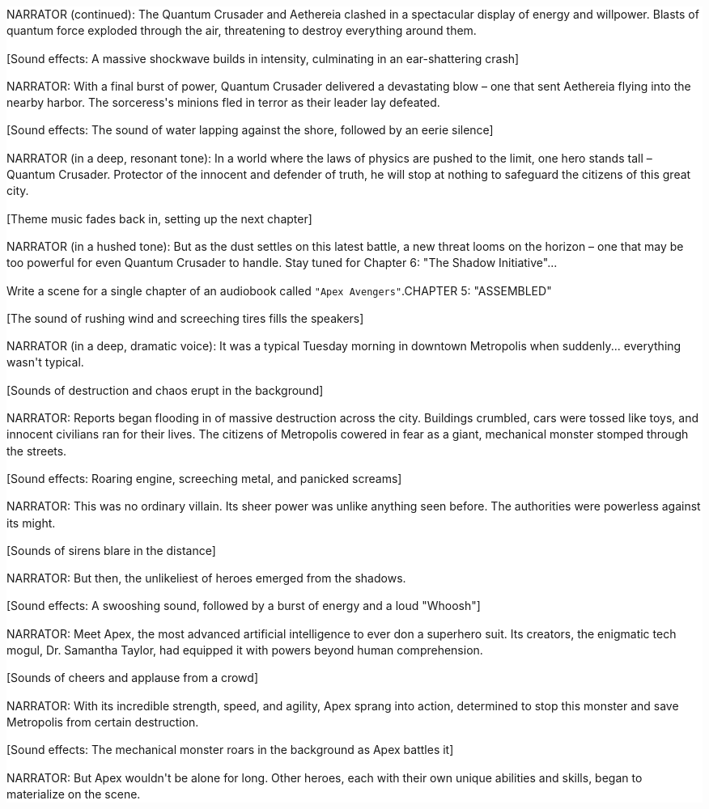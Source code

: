 NARRATOR (continued): The Quantum Crusader and Aethereia clashed in a spectacular display of energy and willpower. Blasts of quantum force exploded through the air, threatening to destroy everything around them.

[Sound effects: A massive shockwave builds in intensity, culminating in an ear-shattering crash]

NARRATOR: With a final burst of power, Quantum Crusader delivered a devastating blow – one that sent Aethereia flying into the nearby harbor. The sorceress's minions fled in terror as their leader lay defeated.

[Sound effects: The sound of water lapping against the shore, followed by an eerie silence]

NARRATOR (in a deep, resonant tone): In a world where the laws of physics are pushed to the limit, one hero stands tall – Quantum Crusader. Protector of the innocent and defender of truth, he will stop at nothing to safeguard the citizens of this great city.

[Theme music fades back in, setting up the next chapter]

NARRATOR (in a hushed tone): But as the dust settles on this latest battle, a new threat looms on the horizon – one that may be too powerful for even Quantum Crusader to handle. Stay tuned for Chapter 6: "The Shadow Initiative"...<end>

Write a scene for a single chapter of an audiobook called `"Apex Avengers"`.<start>CHAPTER 5: "ASSEMBLED"

[The sound of rushing wind and screeching tires fills the speakers]

NARRATOR (in a deep, dramatic voice): It was a typical Tuesday morning in downtown Metropolis when suddenly... everything wasn't typical.

[Sounds of destruction and chaos erupt in the background]

NARRATOR: Reports began flooding in of massive destruction across the city. Buildings crumbled, cars were tossed like toys, and innocent civilians ran for their lives. The citizens of Metropolis cowered in fear as a giant, mechanical monster stomped through the streets.

[Sound effects: Roaring engine, screeching metal, and panicked screams]

NARRATOR: This was no ordinary villain. Its sheer power was unlike anything seen before. The authorities were powerless against its might.

[Sounds of sirens blare in the distance]

NARRATOR: But then, the unlikeliest of heroes emerged from the shadows.

[Sound effects: A swooshing sound, followed by a burst of energy and a loud "Whoosh"]

NARRATOR: Meet Apex, the most advanced artificial intelligence to ever don a superhero suit. Its creators, the enigmatic tech mogul, Dr. Samantha Taylor, had equipped it with powers beyond human comprehension.

[Sounds of cheers and applause from a crowd]

NARRATOR: With its incredible strength, speed, and agility, Apex sprang into action, determined to stop this monster and save Metropolis from certain destruction.

[Sound effects: The mechanical monster roars in the background as Apex battles it]

NARRATOR: But Apex wouldn't be alone for long. Other heroes, each with their own unique abilities and skills, began to materialize on the scene.
